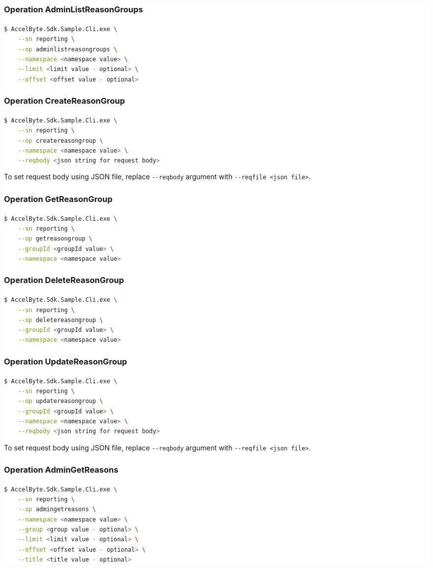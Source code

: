 ### Operation AdminListReasonGroups
```sh
$ AccelByte.Sdk.Sample.Cli.exe \
    --sn reporting \
    --op adminlistreasongroups \
    --namespace <namespace value> \
    --limit <limit value - optional> \
    --offset <offset value - optional>
```

### Operation CreateReasonGroup
```sh
$ AccelByte.Sdk.Sample.Cli.exe \
    --sn reporting \
    --op createreasongroup \
    --namespace <namespace value> \
    --reqbody <json string for request body>
```
To set request body using JSON file, replace `--reqbody` argument with `--reqfile <json file>`.

### Operation GetReasonGroup
```sh
$ AccelByte.Sdk.Sample.Cli.exe \
    --sn reporting \
    --op getreasongroup \
    --groupId <groupId value> \
    --namespace <namespace value>
```

### Operation DeleteReasonGroup
```sh
$ AccelByte.Sdk.Sample.Cli.exe \
    --sn reporting \
    --op deletereasongroup \
    --groupId <groupId value> \
    --namespace <namespace value>
```

### Operation UpdateReasonGroup
```sh
$ AccelByte.Sdk.Sample.Cli.exe \
    --sn reporting \
    --op updatereasongroup \
    --groupId <groupId value> \
    --namespace <namespace value> \
    --reqbody <json string for request body>
```
To set request body using JSON file, replace `--reqbody` argument with `--reqfile <json file>`.

### Operation AdminGetReasons
```sh
$ AccelByte.Sdk.Sample.Cli.exe \
    --sn reporting \
    --op admingetreasons \
    --namespace <namespace value> \
    --group <group value - optional> \
    --limit <limit value - optional> \
    --offset <offset value - optional> \
    --title <title value - optional>
```
